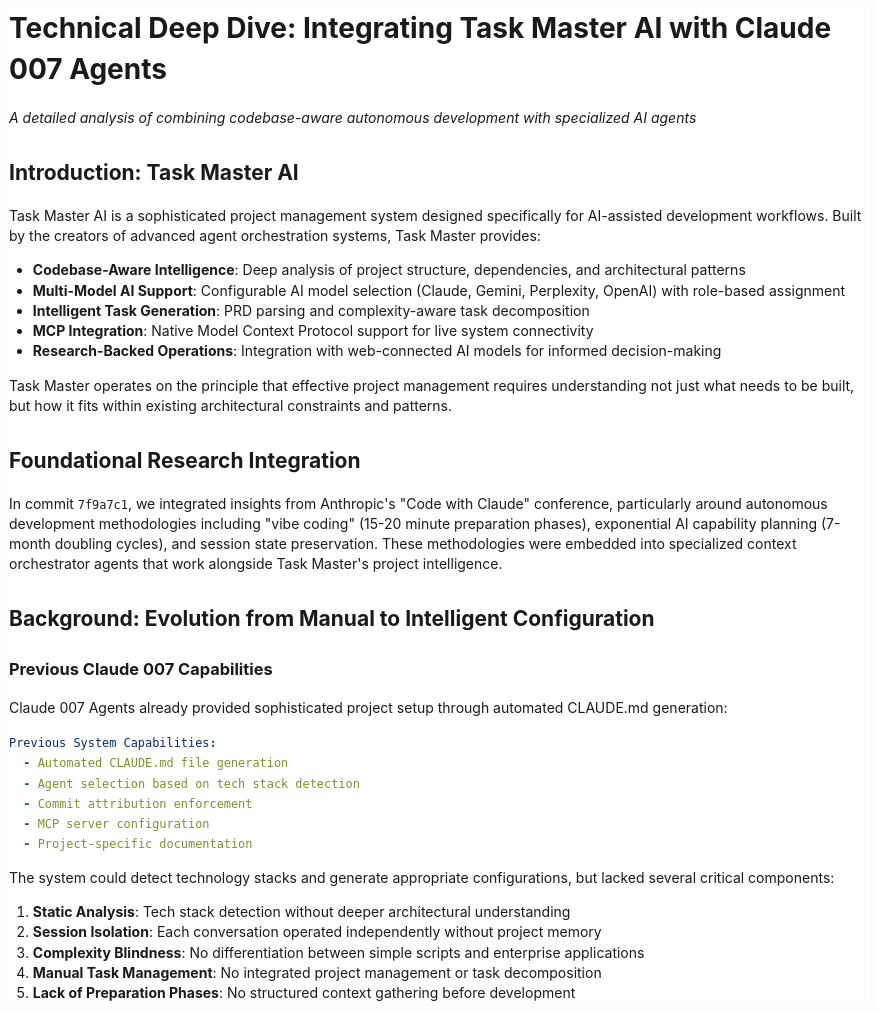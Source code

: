 # Technical Deep Dive: Integrating Task Master AI with Claude 007 Agents

*A detailed analysis of combining codebase-aware autonomous development with specialized AI agents*

## Introduction: Task Master AI

Task Master AI is a sophisticated project management system designed specifically for AI-assisted development workflows. Built by the creators of advanced agent orchestration systems, Task Master provides:

- **Codebase-Aware Intelligence**: Deep analysis of project structure, dependencies, and architectural patterns
- **Multi-Model AI Support**: Configurable AI model selection (Claude, Gemini, Perplexity, OpenAI) with role-based assignment
- **Intelligent Task Generation**: PRD parsing and complexity-aware task decomposition
- **MCP Integration**: Native Model Context Protocol support for live system connectivity
- **Research-Backed Operations**: Integration with web-connected AI models for informed decision-making

Task Master operates on the principle that effective project management requires understanding not just what needs to be built, but how it fits within existing architectural constraints and patterns.

## Foundational Research Integration

In commit `7f9a7c1`, we integrated insights from Anthropic's "Code with Claude" conference, particularly around autonomous development methodologies including "vibe coding" (15-20 minute preparation phases), exponential AI capability planning (7-month doubling cycles), and session state preservation. These methodologies were embedded into specialized context orchestrator agents that work alongside Task Master's project intelligence.

## Background: Evolution from Manual to Intelligent Configuration

### Previous Claude 007 Capabilities

Claude 007 Agents already provided sophisticated project setup through automated CLAUDE.md generation:

```yaml
Previous System Capabilities:
  - Automated CLAUDE.md file generation
  - Agent selection based on tech stack detection  
  - Commit attribution enforcement
  - MCP server configuration
  - Project-specific documentation
```

The system could detect technology stacks and generate appropriate configurations, but lacked several critical components:

1. **Static Analysis**: Tech stack detection without deeper architectural understanding
2. **Session Isolation**: Each conversation operated independently without project memory
3. **Complexity Blindness**: No differentiation between simple scripts and enterprise applications
4. **Manual Task Management**: No integrated project management or task decomposition
5. **Lack of Preparation Phases**: No structured context gathering before development
